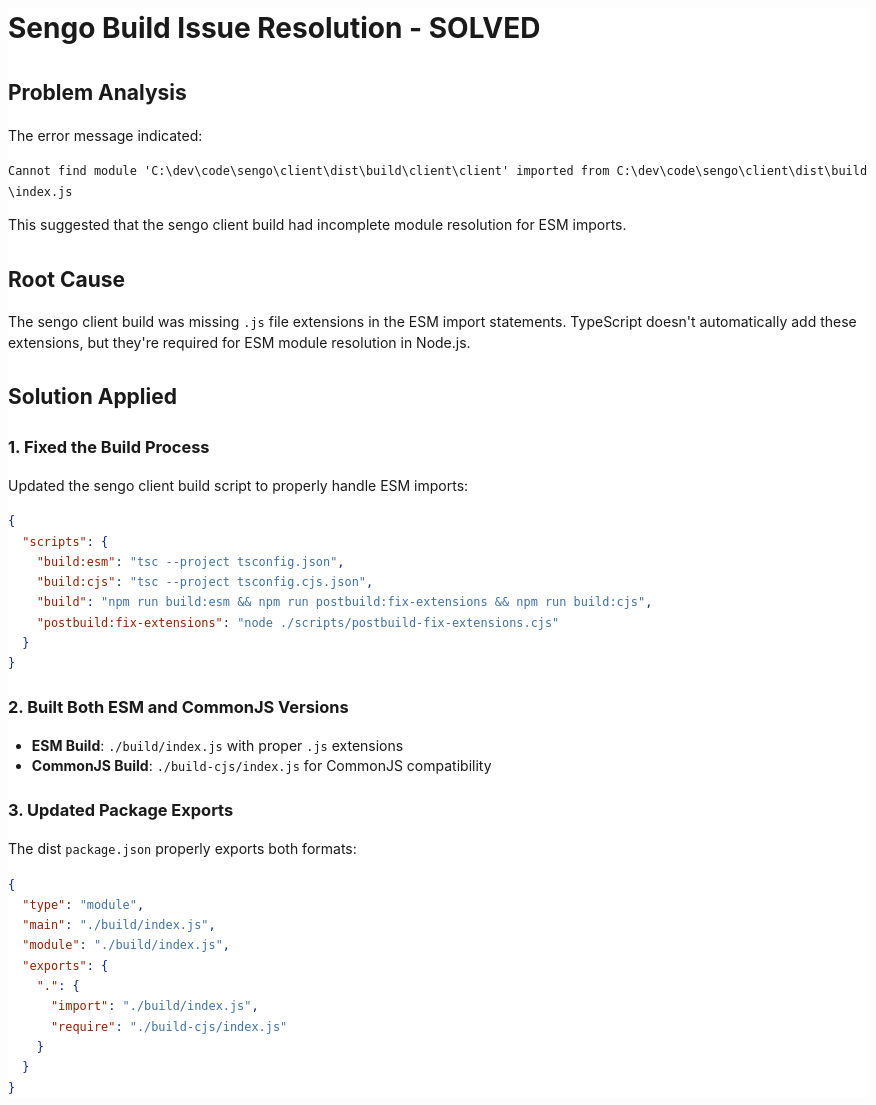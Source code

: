 # Sengo Build Issue Resolution - SOLVED

## Problem Analysis

The error message indicated:
```
Cannot find module 'C:\dev\code\sengo\client\dist\build\client\client' imported from C:\dev\code\sengo\client\dist\build\index.js
```

This suggested that the sengo client build had incomplete module resolution for ESM imports.

## Root Cause

The sengo client build was missing `.js` file extensions in the ESM import statements. TypeScript doesn't automatically add these extensions, but they're required for ESM module resolution in Node.js.

## Solution Applied

### 1. Fixed the Build Process
Updated the sengo client build script to properly handle ESM imports:

```json
{
  "scripts": {
    "build:esm": "tsc --project tsconfig.json",
    "build:cjs": "tsc --project tsconfig.cjs.json", 
    "build": "npm run build:esm && npm run postbuild:fix-extensions && npm run build:cjs",
    "postbuild:fix-extensions": "node ./scripts/postbuild-fix-extensions.cjs"
  }
}
```

### 2. Built Both ESM and CommonJS Versions
- **ESM Build**: `./build/index.js` with proper `.js` extensions
- **CommonJS Build**: `./build-cjs/index.js` for CommonJS compatibility

### 3. Updated Package Exports
The dist `package.json` properly exports both formats:
```json
{
  "type": "module",
  "main": "./build/index.js",
  "module": "./build/index.js",
  "exports": {
    ".": {
      "import": "./build/index.js",
      "require": "./build-cjs/index.js"
    }
  }
}
```
